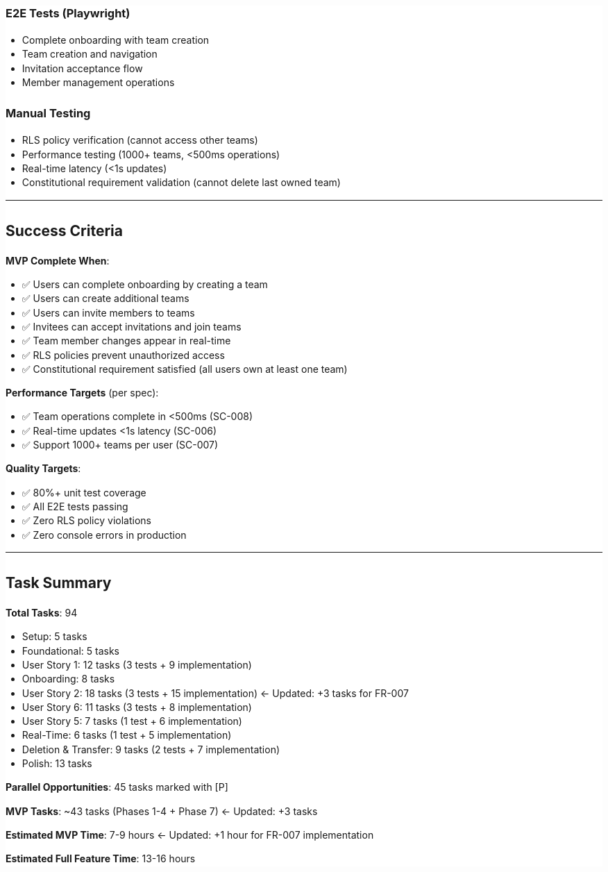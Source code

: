 ### E2E Tests (Playwright)

- Complete onboarding with team creation
- Team creation and navigation
- Invitation acceptance flow
- Member management operations

### Manual Testing

- RLS policy verification (cannot access other teams)
- Performance testing (1000+ teams, <500ms operations)
- Real-time latency (<1s updates)
- Constitutional requirement validation (cannot delete last owned team)

---

## Success Criteria

**MVP Complete When**:
- ✅ Users can complete onboarding by creating a team
- ✅ Users can create additional teams
- ✅ Users can invite members to teams
- ✅ Invitees can accept invitations and join teams
- ✅ Team member changes appear in real-time
- ✅ RLS policies prevent unauthorized access
- ✅ Constitutional requirement satisfied (all users own at least one team)

**Performance Targets** (per spec):
- ✅ Team operations complete in <500ms (SC-008)
- ✅ Real-time updates <1s latency (SC-006)
- ✅ Support 1000+ teams per user (SC-007)

**Quality Targets**:
- ✅ 80%+ unit test coverage
- ✅ All E2E tests passing
- ✅ Zero RLS policy violations
- ✅ Zero console errors in production

---

## Task Summary

**Total Tasks**: 94
- Setup: 5 tasks
- Foundational: 5 tasks
- User Story 1: 12 tasks (3 tests + 9 implementation)
- Onboarding: 8 tasks
- User Story 2: 18 tasks (3 tests + 15 implementation) ← Updated: +3 tasks for FR-007
- User Story 6: 11 tasks (3 tests + 8 implementation)
- User Story 5: 7 tasks (1 test + 6 implementation)
- Real-Time: 6 tasks (1 test + 5 implementation)
- Deletion & Transfer: 9 tasks (2 tests + 7 implementation)
- Polish: 13 tasks

**Parallel Opportunities**: 45 tasks marked with [P]

**MVP Tasks**: ~43 tasks (Phases 1-4 + Phase 7) ← Updated: +3 tasks

**Estimated MVP Time**: 7-9 hours ← Updated: +1 hour for FR-007 implementation

**Estimated Full Feature Time**: 13-16 hours
